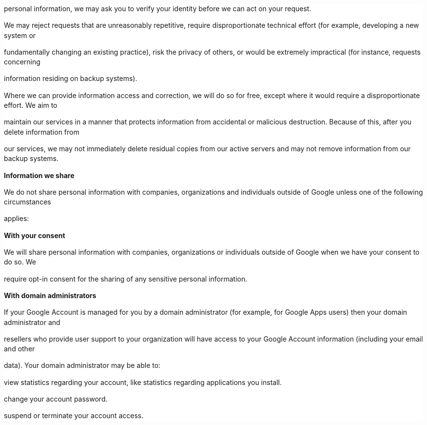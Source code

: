 personal information, we may ask you to verify your identity before we can act on your request.


We may reject requests that are unreasonably repetitive, require disproportionate technical effort (for example, developing a new system or


fundamentally changing an existing practice), risk the privacy of others, or would be extremely impractical (for instance, requests concerning


information residing on backup systems).


Where we can provide information access and correction, we will do so for free, except where it would require a disproportionate effort. We aim to


maintain our services in a manner that protects information from accidental or malicious destruction. Because of this, after you delete information from


our services, we may not immediately delete residual copies from our active servers and may not remove information from our backup systems.


**Information we share**


We do not share personal information with companies, organizations and individuals outside of Google unless one of the following circumstances


applies:


**With your consent**


We will share personal information with companies, organizations or individuals outside of Google when we have your consent to do so. We


require opt-in consent for the sharing of any sensitive personal information.


**With domain administrators**


If your Google Account is managed for you by a domain administrator (for example, for Google Apps users) then your domain administrator and


resellers who provide user support to your organization will have access to your Google Account information (including your email and other


data). Your domain administrator may be able to:


view statistics regarding your account, like statistics regarding applications you install.


change your account password.


suspend or terminate your account access.

